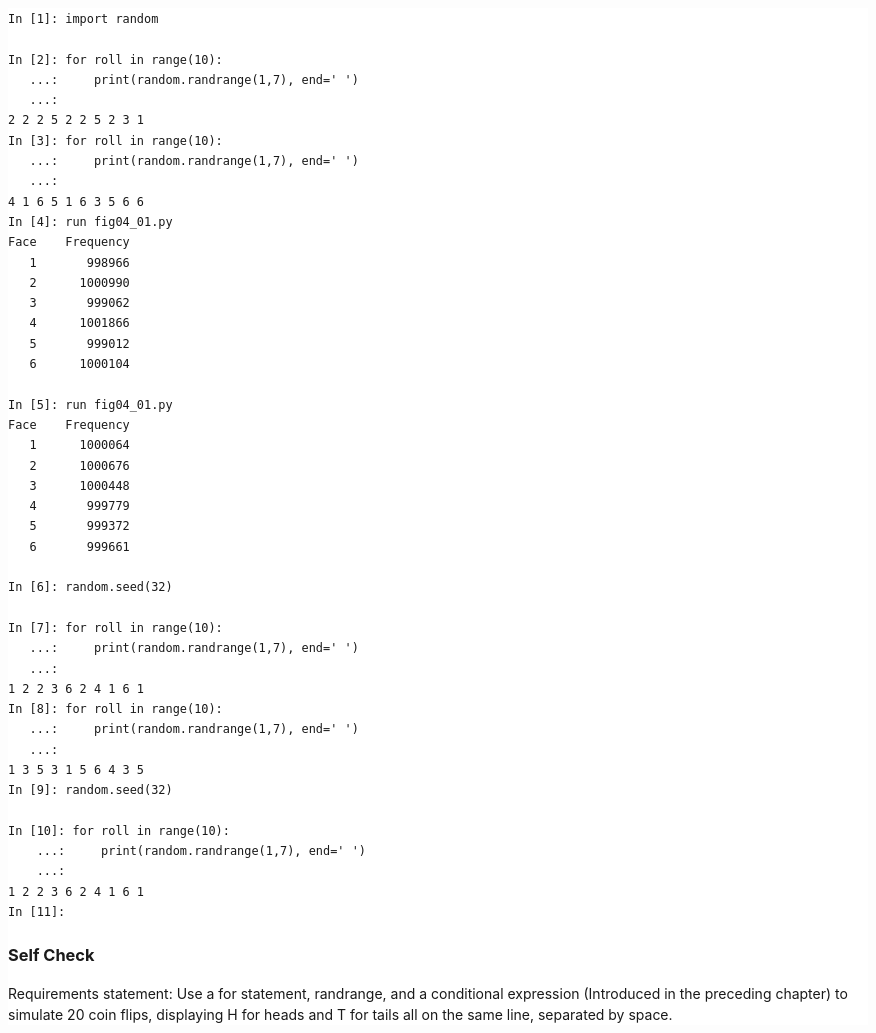 ```
In [1]: import random

In [2]: for roll in range(10):
   ...:     print(random.randrange(1,7), end=' ')
   ...:
2 2 2 5 2 2 5 2 3 1
In [3]: for roll in range(10):
   ...:     print(random.randrange(1,7), end=' ')
   ...:
4 1 6 5 1 6 3 5 6 6
In [4]: run fig04_01.py
Face    Frequency
   1       998966
   2      1000990
   3       999062
   4      1001866
   5       999012
   6      1000104

In [5]: run fig04_01.py
Face    Frequency
   1      1000064
   2      1000676
   3      1000448
   4       999779
   5       999372
   6       999661

In [6]: random.seed(32)

In [7]: for roll in range(10):
   ...:     print(random.randrange(1,7), end=' ')
   ...:
1 2 2 3 6 2 4 1 6 1
In [8]: for roll in range(10):
   ...:     print(random.randrange(1,7), end=' ')
   ...:
1 3 5 3 1 5 6 4 3 5
In [9]: random.seed(32)

In [10]: for roll in range(10):
    ...:     print(random.randrange(1,7), end=' ')
    ...:
1 2 2 3 6 2 4 1 6 1
In [11]:   
```

### Self Check

Requirements statement: Use a for statement, randrange, and a conditional expression
(Introduced in the preceding chapter) to simulate 20 coin flips, displaying H for heads and T for tails
all on the same line, separated by space. 

